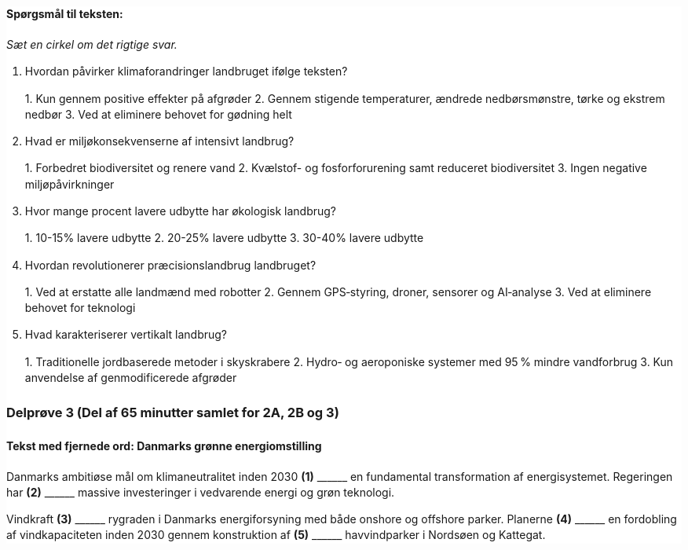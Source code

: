 <div class="page-break"></div>

#### Spørgsmål til teksten:

_Sæt en cirkel om det rigtige svar._

1. Hvordan påvirker klimaforandringer landbruget ifølge teksten?
<ul class="multiple-choice-answers">
1. Kun gennem positive effekter på afgrøder
2. Gennem stigende temperaturer, ændrede nedbørsmønstre, tørke og ekstrem nedbør
3. Ved at eliminere behovet for gødning helt
</ul>

2. Hvad er miljøkonsekvenserne af intensivt landbrug?
<ul class="multiple-choice-answers">
1. Forbedret biodiversitet og renere vand
2. Kvælstof- og fosforforurening samt reduceret biodiversitet
3. Ingen negative miljøpåvirkninger
</ul>

3. Hvor mange procent lavere udbytte har økologisk landbrug?
<ul class="multiple-choice-answers">
1. 10-15% lavere udbytte
2. 20-25% lavere udbytte
3. 30-40% lavere udbytte
</ul>

4. Hvordan revolutionerer præcisionslandbrug landbruget?
<ul class="multiple-choice-answers">
1. Ved at erstatte alle landmænd med robotter
2. Gennem GPS‑styring, droner, sensorer og AI‑analyse
3. Ved at eliminere behovet for teknologi
</ul>

5. Hvad karakteriserer vertikalt landbrug?
<ul class="multiple-choice-answers">
1. Traditionelle jordbaserede metoder i skyskrabere
2. Hydro‑ og aeroponiske systemer med 95 % mindre vandforbrug
3. Kun anvendelse af genmodificerede afgrøder
</ul>

<div class="page-break"></div>

### Delprøve 3 (Del af 65 minutter samlet for 2A, 2B og 3)

#### Tekst med fjernede ord: Danmarks grønne energiomstilling

Danmarks ambitiøse mål om klimaneutralitet inden 2030 __(1)__ ______ en fundamental transformation af energisystemet. Regeringen har __(2)__ ______ massive investeringer i vedvarende energi og grøn teknologi.

Vindkraft __(3)__ ______ rygraden i Danmarks energiforsyning med både onshore og offshore parker. Planerne __(4)__ ______ en fordobling af vindkapaciteten inden 2030 gennem konstruktion af __(5)__ ______ havvindparker i Nordsøen og Kattegat.
